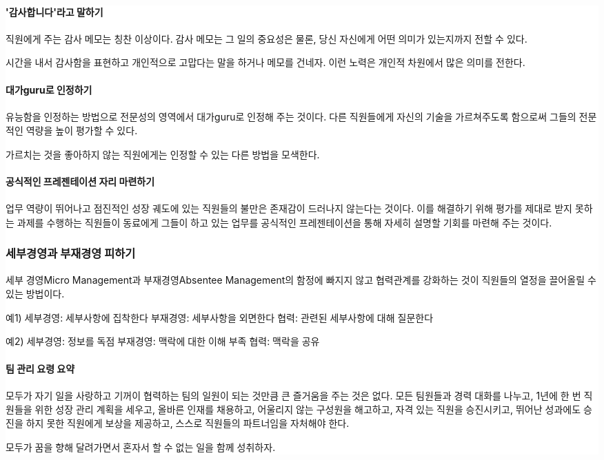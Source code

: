 #### '감사합니다'라고 말하기

직원에게 주는 감사 메모는 칭찬 이상이다. 감사 메모는 그 일의 중요성은 물론, 당신 자신에게 어떤 의미가 있는지까지 전할 수 있다.

시간을 내서 감사함을 표현하고 개인적으로 고맙다는 말을 하거나 메모를 건네자. 이런 노력은 개인적 차원에서 많은 의미를 전한다.

#### 대가guru로 인정하기

유능함을 인정하는 방법으로 전문성의 영역에서 대가guru로 인정해 주는 것이다. 다른 직원들에게 자신의 기술을 가르쳐주도록 함으로써 그들의 전문적인 역량을 높이 평가할 수 있다.

가르치는 것을 좋아하지 않는 직원에게는 인정할 수 있는 다른 방법을 모색한다.

#### 공식적인 프레젠테이션 자리 마련하기

업무 역량이 뛰어나고 점진적인 성장 궤도에 있는 직원들의 불만은 존재감이 드러나지 않는다는 것이다. 이를 해결하기 위해 평가를 제대로 받지 못하는 과제를 수행하는 직원들이 동료에게 그들이 하고 있는 업무를 공식적인 프레젠테이션을 통해 자세히 설명할 기회를 마련해 주는 것이다.

### 세부경영과 부재경영 피하기

세부 경영Micro Management과 부재경영Absentee Management의 함정에 빠지지 않고 협력관계를 강화하는 것이 직원들의 열정을 끌어올릴 수 있는 방법이다.

예1)
세부경영: 세부사항에 집착한다
부재경영: 세부사항을 외면한다
협력: 관련된 세부사항에 대해 질문한다

예2)
세부경영: 정보를 독점
부재경영: 맥락에 대한 이해 부족
협력: 맥락을 공유

#### 팀 관리 요령 요약

모두가 자기 일을 사랑하고 기꺼이 협력하는 팀의 일원이 되는 것만큼 큰 즐거움을 주는 것은 없다.
모든 팀원들과 경력 대화를 나누고, 1년에 한 번 직원들을 위한 성장 관리 계획을 세우고, 올바른 인재를 채용하고, 어울리지 않는 구성원을 해고하고, 자격 있는 직원을 승진시키고, 뛰어난 성과에도 승진을 하지 못한 직원에게 보상을 제공하고, 스스로 직원들의 파트너임을 자처해야 한다.

모두가 꿈을 향해 달려가면서 혼자서 할 수 없는 일을 함께 성취하자.